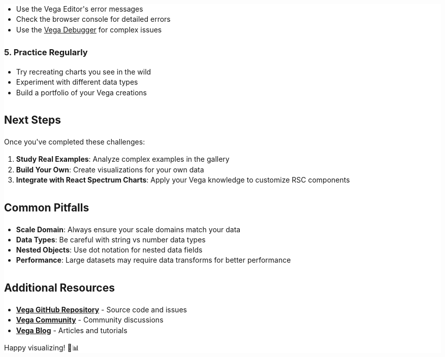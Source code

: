 - Use the Vega Editor's error messages
- Check the browser console for detailed errors
- Use the [Vega Debugger](https://vega.github.io/vega/docs/debugging/) for complex issues

### 5. **Practice Regularly**

- Try recreating charts you see in the wild
- Experiment with different data types
- Build a portfolio of your Vega creations

## Next Steps

Once you've completed these challenges:

1. **Study Real Examples**: Analyze complex examples in the gallery
2. **Build Your Own**: Create visualizations for your own data
3. **Integrate with React Spectrum Charts**: Apply your Vega knowledge to customize RSC components

## Common Pitfalls

- **Scale Domain**: Always ensure your scale domains match your data
- **Data Types**: Be careful with string vs number data types
- **Nested Objects**: Use dot notation for nested data fields
- **Performance**: Large datasets may require data transforms for better performance

## Additional Resources

- **[Vega GitHub Repository](https://github.com/vega/vega)** - Source code and issues
- **[Vega Community](https://github.com/vega/vega/discussions)** - Community discussions
- **[Vega Blog](https://medium.com/vega/vega-blog)** - Articles and tutorials

Happy visualizing! 🎨📊

